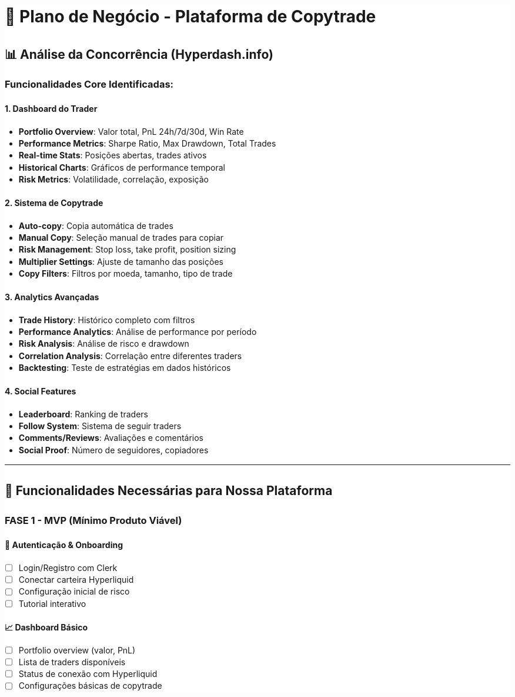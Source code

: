 # 🚀 Plano de Negócio - Plataforma de Copytrade

## 📊 Análise da Concorrência (Hyperdash.info)

### Funcionalidades Core Identificadas:

#### 1. **Dashboard do Trader**
- **Portfolio Overview**: Valor total, PnL 24h/7d/30d, Win Rate
- **Performance Metrics**: Sharpe Ratio, Max Drawdown, Total Trades
- **Real-time Stats**: Posições abertas, trades ativos
- **Historical Charts**: Gráficos de performance temporal
- **Risk Metrics**: Volatilidade, correlação, exposição

#### 2. **Sistema de Copytrade**
- **Auto-copy**: Copia automática de trades
- **Manual Copy**: Seleção manual de trades para copiar
- **Risk Management**: Stop loss, take profit, position sizing
- **Multiplier Settings**: Ajuste de tamanho das posições
- **Copy Filters**: Filtros por moeda, tamanho, tipo de trade

#### 3. **Analytics Avançadas**
- **Trade History**: Histórico completo com filtros
- **Performance Analytics**: Análise de performance por período
- **Risk Analysis**: Análise de risco e drawdown
- **Correlation Analysis**: Correlação entre diferentes traders
- **Backtesting**: Teste de estratégias em dados históricos

#### 4. **Social Features**
- **Leaderboard**: Ranking de traders
- **Follow System**: Sistema de seguir traders
- **Comments/Reviews**: Avaliações e comentários
- **Social Proof**: Número de seguidores, copiadores

---

## 🎯 Funcionalidades Necessárias para Nossa Plataforma

### **FASE 1 - MVP (Mínimo Produto Viável)**

#### 🔐 **Autenticação & Onboarding**
- [ ] Login/Registro com Clerk
- [ ] Conectar carteira Hyperliquid
- [ ] Configuração inicial de risco
- [ ] Tutorial interativo

#### 📈 **Dashboard Básico**
- [ ] Portfolio overview (valor, PnL)
- [ ] Lista de traders disponíveis
- [ ] Status de conexão com Hyperliquid
- [ ] Configurações básicas de copytrade
